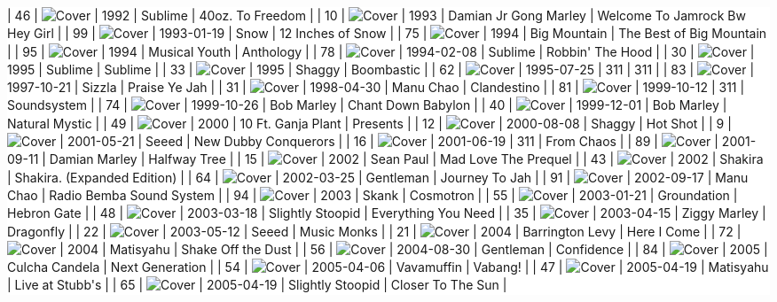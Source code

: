 | 46 | ![Cover](https://i.discogs.com/LSXFxifSMip5zuz6wb7UFCxZET0GAqsGHngLiP3hxV0/rs:fit/g:sm/q:40/h:150/w:150/czM6Ly9kaXNjb2dz/LWRhdGFiYXNlLWlt/YWdlcy9SLTEzODQ3/MDQtMTI3OTQxNDU1/OC5qcGVn.jpeg) | 1992 | Sublime | 40oz. To Freedom |
| 10 | ![Cover](https://i.discogs.com/tSpvhV1OxQeiLUaQiSplgW86nuMzGJ-V6nQ4JGNlPxA/rs:fit/g:sm/q:40/h:150/w:150/czM6Ly9kaXNjb2dz/LWRhdGFiYXNlLWlt/YWdlcy9SLTI4MDc5/NjktMTMwMTk0NTY2/MS5qcGVn.jpeg) | 1993 | Damian Jr Gong Marley | Welcome To Jamrock Bw Hey Girl |
| 99 | ![Cover](https://i.discogs.com/LyZE2VBNPBnhA9ygml2fbZ8N9Jr9n3NZMnZE-hCRXgI/rs:fit/g:sm/q:40/h:150/w:150/czM6Ly9kaXNjb2dz/LWRhdGFiYXNlLWlt/YWdlcy9SLTI1ODgz/NDI1LTE2NzQ2Njg3/ODUtMzY0NS5qcGVn.jpeg) | 1993-01-19 | Snow | 12 Inches of Snow |
| 75 | ![Cover](http://coverartarchive.org/release/a83286ac-f74f-4527-9577-f8d1cda8ac94/9458074336-250.jpg) | 1994 | Big Mountain | The Best of Big Mountain |
| 95 | ![Cover](http://coverartarchive.org/release/eed7f525-42ec-47e8-917e-2d9b3fc9579b/31478905606-250.jpg) | 1994 | Musical Youth | Anthology |
| 78 | ![Cover](http://coverartarchive.org/release/8ad64552-1b61-4a7d-97cf-c8ec1cf46530/5216864402-250.jpg) | 1994-02-08 | Sublime | Robbin' The Hood |
| 30 | ![Cover](https://i.discogs.com/cV9aB3k5Gf2tZyzHLd60GeX9hHPiBr1yiRtsYmXzpr4/rs:fit/g:sm/q:40/h:150/w:150/czM6Ly9kaXNjb2dz/LWRhdGFiYXNlLWlt/YWdlcy9SLTE1NDQ1/NzQ3LTE2MDEwNjk5/MTEtODMxOC5qcGVn.jpeg) | 1995 | Sublime | Sublime |
| 33 | ![Cover](http://coverartarchive.org/release/4613c1ad-f235-4306-a48b-78f28f24fd81/33959103145-250.jpg) | 1995 | Shaggy | Boombastic |
| 62 | ![Cover](https://lastfm.freetls.fastly.net/i/u/34s/0d4d427d0818447a38150cab5536cd41.png) | 1995-07-25 | 311 | 311 |
| 83 | ![Cover](http://coverartarchive.org/release/1dead88c-c133-48aa-96cc-8d02ecf4fc9b/32270318559-250.jpg) | 1997-10-21 | Sizzla | Praise Ye Jah |
| 31 | ![Cover](http://coverartarchive.org/release/14dd5d50-34b9-4488-b87f-a79b5a6b52f5/6051149256-250.jpg) | 1998-04-30 | Manu Chao | Clandestino |
| 81 | ![Cover](https://lastfm.freetls.fastly.net/i/u/34s/f8cc87c6697daedc6672f79e433478cd.png) | 1999-10-12 | 311 | Soundsystem |
| 74 | ![Cover](http://coverartarchive.org/release/081410c0-39f9-4c47-bd43-046483200a08/15276429272-250.jpg) | 1999-10-26 | Bob Marley | Chant Down Babylon |
| 40 | ![Cover](http://coverartarchive.org/release/8fbfcac7-e2f7-4f28-98d6-6703a4ffa168/34295340298-250.jpg) | 1999-12-01 | Bob Marley | Natural Mystic |
| 49 | ![Cover](http://coverartarchive.org/release/e872848f-e360-4742-96c4-6140e63b9c07/31998354526-250.jpg) | 2000 | 10 Ft. Ganja Plant | Presents |
| 12 | ![Cover](http://coverartarchive.org/release/89d58ec8-ece2-36ce-95de-b3216f096438/30554994268-250.jpg) | 2000-08-08 | Shaggy | Hot Shot |
| 9 | ![Cover](http://coverartarchive.org/release/aa8f796b-28e8-4b46-92ab-ae4d74c6dfa0/11539914728-250.jpg) | 2001-05-21 | Seeed | New Dubby Conquerors |
| 16 | ![Cover](https://lastfm.freetls.fastly.net/i/u/34s/a5610f23da054105875b98c2b2bea1c4.png) | 2001-06-19 | 311 | From Chaos |
| 89 | ![Cover](http://coverartarchive.org/release/abdca650-0707-494b-88c2-567e7eae354e/8093633767-250.jpg) | 2001-09-11 | Damian Marley | Halfway Tree |
| 15 | ![Cover](https://i.discogs.com/fXor7EfGMAdjI97fR3CyXU672esVu6NltC1o4ESMBqQ/rs:fit/g:sm/q:40/h:150/w:150/czM6Ly9kaXNjb2dz/LWRhdGFiYXNlLWlt/YWdlcy9SLTEyMzI5/NTMxLTE2NTc4MDMy/MjctNTIxNi5qcGVn.jpeg) | 2002 | Sean Paul | Mad Love The Prequel |
| 43 | ![Cover](https://i.discogs.com/TQMTHQQGVXiGSIrwNZUcpjYGSlvJ5uQXM1yEsj5K-wU/rs:fit/g:sm/q:40/h:150/w:150/czM6Ly9kaXNjb2dz/LWRhdGFiYXNlLWlt/YWdlcy9SLTg3NTkz/OTYtMTQ2ODE1OTUx/My0zNTk1LmpwZWc.jpeg) | 2002 | Shakira | Shakira. (Expanded Edition) |
| 64 | ![Cover](http://coverartarchive.org/release/ba1a1b38-6c46-4126-9c7a-fe734f562a25/3330491024-250.jpg) | 2002-03-25 | Gentleman | Journey To Jah |
| 91 | ![Cover](http://coverartarchive.org/release/0eb8896a-8c3e-418d-ac86-159e41757599/4799862055-250.jpg) | 2002-09-17 | Manu Chao | Radio Bemba Sound System |
| 94 | ![Cover](http://coverartarchive.org/release/1aae47bd-0b7a-453f-9997-cda93c8787af/24536601442-250.jpg) | 2003 | Skank | Cosmotron |
| 55 | ![Cover](http://coverartarchive.org/release/0feac73a-6fb2-43b4-b4d0-0de742c16bfd/28260652291-250.jpg) | 2003-01-21 | Groundation | Hebron Gate |
| 48 | ![Cover](http://coverartarchive.org/release/736f6ba4-c227-4ad1-b3ea-3d3d7b14f741/29623572409-250.jpg) | 2003-03-18 | Slightly Stoopid | Everything You Need |
| 35 | ![Cover](http://coverartarchive.org/release/470a6f6b-d9ef-4d0f-9908-3448b1ae5c3a/3727458951-250.jpg) | 2003-04-15 | Ziggy Marley | Dragonfly |
| 22 | ![Cover](http://coverartarchive.org/release/69f4d6d9-6283-4267-895e-280995214a1e/30978297764-250.jpg) | 2003-05-12 | Seeed | Music Monks |
| 21 | ![Cover](http://coverartarchive.org/release/8740dbe5-414a-41d4-86a3-addfcb38856b/29061979807-250.jpg) | 2004 | Barrington Levy | Here I Come |
| 72 | ![Cover](https://i.discogs.com/Go2ASYPVflLU97BQxqjNgoRXo9BtX47KTxyPWgxNQGA/rs:fit/g:sm/q:40/h:150/w:150/czM6Ly9kaXNjb2dz/LWRhdGFiYXNlLWlt/YWdlcy9SLTIzMjgw/OTMtMTU5ODU1OTIy/Mi05NTM0LmpwZWc.jpeg) | 2004 | Matisyahu | Shake Off the Dust |
| 56 | ![Cover](http://coverartarchive.org/release/b2d92f8d-589a-47fb-94a3-dbb93cd36807/23435368478-250.jpg) | 2004-08-30 | Gentleman | Confidence |
| 84 | ![Cover](http://coverartarchive.org/release/4373f989-150d-4716-a522-64e1362637c0/28829791838-250.jpg) | 2005 | Culcha Candela | Next Generation |
| 54 | ![Cover](http://coverartarchive.org/release/bdfe45eb-0b2d-4c96-bfc9-9b5c8b479b9a/5876442790-250.jpg) | 2005-04-06 | Vavamuffin | Vabang! |
| 47 | ![Cover](http://coverartarchive.org/release/87f822d6-602c-3e33-9e62-024eacfcf60c/28709837363-250.jpg) | 2005-04-19 | Matisyahu | Live at Stubb's |
| 65 | ![Cover](https://i.discogs.com/aPLMYkJEXVk_tOp6e9vv1PgJV73A1o9R6XiexYxINMo/rs:fit/g:sm/q:40/h:150/w:150/czM6Ly9kaXNjb2dz/LWRhdGFiYXNlLWlt/YWdlcy9SLTMwMzQ3/MDQtMTMxMjY3Njg1/MC5qcGVn.jpeg) | 2005-04-19 | Slightly Stoopid | Closer To The Sun |